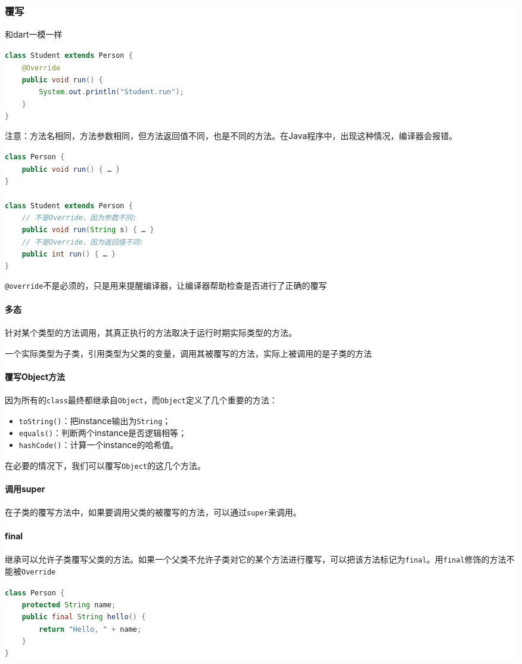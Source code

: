 ### 覆写

和dart一模一样

```java
class Student extends Person {
    @Override
    public void run() {
        System.out.println("Student.run");
    }
}
```

 注意：方法名相同，方法参数相同，但方法返回值不同，也是不同的方法。在Java程序中，出现这种情况，编译器会报错。

```java
class Person {
    public void run() { … }
}

class Student extends Person {
    // 不是Override，因为参数不同:
    public void run(String s) { … }
    // 不是Override，因为返回值不同:
    public int run() { … }
}
```

`@override`不是必须的，只是用来提醒编译器，让编译器帮助检查是否进行了正确的覆写

#### 多态

针对某个类型的方法调用，其真正执行的方法取决于运行时期实际类型的方法。

一个实际类型为子类，引用类型为父类的变量，调用其被覆写的方法，实际上被调用的是子类的方法

#### 覆写Object方法

因为所有的`class`最终都继承自`Object`，而`Object`定义了几个重要的方法：

- `toString()`：把instance输出为`String`；
- `equals()`：判断两个instance是否逻辑相等；
- `hashCode()`：计算一个instance的哈希值。

在必要的情况下，我们可以覆写`Object`的这几个方法。

#### 调用super

在子类的覆写方法中，如果要调用父类的被覆写的方法，可以通过`super`来调用。

#### final

继承可以允许子类覆写父类的方法。如果一个父类不允许子类对它的某个方法进行覆写，可以把该方法标记为`final`。用`final`修饰的方法不能被`Override`

```java
class Person {
    protected String name;
    public final String hello() {
        return "Hello, " + name;
    }
}
```
